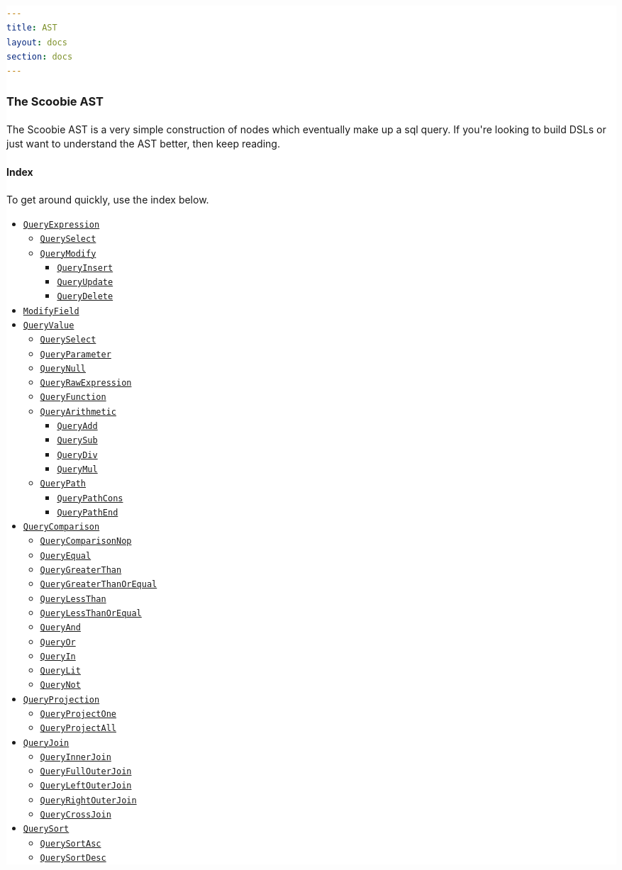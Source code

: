 ```yaml
---
title: AST
layout: docs
section: docs
---
```


### The Scoobie AST

The Scoobie AST is a very simple construction of nodes which eventually make up a sql query. If you're looking to build DSLs or just want to understand the AST better, then keep reading.

#### Index

To get around quickly, use the index below.

* <code><a href="#query-expression">QueryExpression</a></code>
  * <code><a href="#query-select">QuerySelect</a></code>
  * <code><a href="#query-modify">QueryModify</a></code>
    * <code><a href="#query-insert">QueryInsert</a></code>
    * <code><a href="#query-update">QueryUpdate</a></code>
    * <code><a href="#query-delete">QueryDelete</a></code>
* <code><a href="#modify-field">ModifyField</a></code>
* <code><a href="#query-value">QueryValue</a></code>
  * <code><a href="#query-select">QuerySelect</a></code>
  * <code><a href="#query-parameter">QueryParameter</a></code>
  * <code><a href="#query-null">QueryNull</a></code>
  * <code><a href="#query-raw-expression">QueryRawExpression</a></code>
  * <code><a href="#query-function">QueryFunction</a></code>
  * <code><a href="#query-arithmetic">QueryArithmetic</a></code>
    * <code><a href="#query-add">QueryAdd</a></code>
    * <code><a href="#query-sub">QuerySub</a></code>
    * <code><a href="#query-div">QueryDiv</a></code>
    * <code><a href="#query-div">QueryMul</a></code>
  * <code><a href="#query-path">QueryPath</a></code>
    * <code><a href="#query-path-cons">QueryPathCons</a></code>
    * <code><a href="#query-path-end">QueryPathEnd</a></code>
* <code><a href="#query-comparison">QueryComparison</a></code>
  * <code><a href="#query-comparison-no-op">QueryComparisonNop</a></code>
  * <code><a href="#query-equal">QueryEqual</a></code>
  * <code><a href="#query-greater-than">QueryGreaterThan</a></code> 
  * <code><a href="#query-greater-than-or-equal">QueryGreaterThanOrEqual</a></code>
  * <code><a href="#query-less-than">QueryLessThan</a></code>
  * <code><a href="#query-less-than-or-equal">QueryLessThanOrEqual</a></code>
  * <code><a href="#query-and">QueryAnd</a></code>
  * <code><a href="#query-or">QueryOr</a></code>
  * <code><a href="#query-in">QueryIn</a></code>
  * <code><a href="#query-lit">QueryLit</a></code>
  * <code><a href="#query-not">QueryNot</a></code>
* <code><a href="#query-projection">QueryProjection</a></code>
  * <code><a href="#query-project-one">QueryProjectOne</a></code>
  * <code><a href="#query-project-all">QueryProjectAll</a></code>
* <code><a href="#query-join">QueryJoin</a></code>
  * <code><a href="#query-inner-join">QueryInnerJoin</a></code>
  * <code><a href="#query-full-outer-join">QueryFullOuterJoin</a></code>
  * <code><a href="#query-left-outer-join">QueryLeftOuterJoin</a></code>
  * <code><a href="#query-right-outer-join">QueryRightOuterJoin</a></code>
  * <code><a href="#query-cross-join">QueryCrossJoin</a></code>
* <code><a href="#query-sort">QuerySort</a></code>
  * <code><a href="#query-sort-asc">QuerySortAsc</a></code>
  * <code><a href="#query-sort-desc">QuerySortDesc</a></code>
